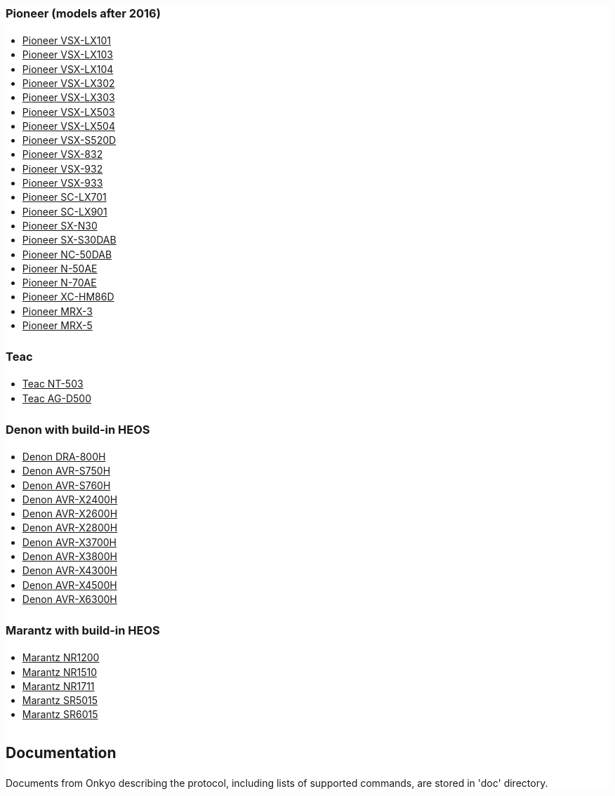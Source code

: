 ### Pioneer (models after 2016)
- [Pioneer VSX-LX101](https://intl.pioneer-audiovisual.com/products/av_receiver/vsx-lx101)
- [Pioneer VSX-LX103](https://intl.pioneer-audiovisual.com/products/av_receiver/vsx-lx103)
- [Pioneer VSX-LX104](https://intl.pioneer-audiovisual.com/products/av_receiver/vsx-lx104)
- [Pioneer VSX-LX302](https://intl.pioneer-audiovisual.com/products/av_receiver/vsx-lx302)
- [Pioneer VSX-LX303](https://intl.pioneer-audiovisual.com/products/av_receiver/vsx-lx303)
- [Pioneer VSX-LX503](https://intl.pioneer-audiovisual.com/products/av_receiver/vsx-lx503)
- [Pioneer VSX-LX504](https://intl.pioneer-audiovisual.com/products/av_receiver/vsx-lx504)
- [Pioneer VSX-S520D](https://intl.pioneer-audiovisual.com/products/av_receiver/vsx-s520d)
- [Pioneer VSX-832](https://intl.pioneer-audiovisual.com/products/av_receiver/vsx-832)
- [Pioneer VSX-932](https://intl.pioneer-audiovisual.com/products/av_receiver/vsx-932)
- [Pioneer VSX-933](https://intl.pioneer-audiovisual.com/products/av_receiver/vsx-933)
- [Pioneer SC-LX701](https://intl.pioneer-audiovisual.com/products/av_receiver/sc-lx701)
- [Pioneer SC-LX901](https://intl.pioneer-audiovisual.com/products/av_receiver/sc-lx901)
- [Pioneer SX-N30](https://intl.pioneer-audiovisual.com/products/2ch_components/sx-n30)
- [Pioneer SX-S30DAB](https://intl.pioneer-audiovisual.com/products/2ch_components/sx-s30dab)
- [Pioneer NC-50DAB](https://intl.pioneer-audiovisual.com/products/2ch_components/nc-50dab/)
- [Pioneer N-50AE](https://intl.pioneer-audiovisual.com/products/2ch_components/n-50ae)
- [Pioneer N-70AE](https://intl.pioneer-audiovisual.com/products/2ch_components/n-70ae)
- [Pioneer XC-HM86D](https://intl.pioneer-audiovisual.com/products/system_components/xc-hm86d)
- [Pioneer MRX-3](https://intl.pioneer-audiovisual.com/products/system_components/mrx-3/)
- [Pioneer MRX-5](https://intl.pioneer-audiovisual.com/products/system_components/mrx-5/)
### Teac
- [Teac NT-503](http://audio.teac.com/product/nt-503)
- [Teac AG-D500](https://www.teac-audio.eu/en/products/ag-d500-87821.html)
### Denon with build-in HEOS
- [Denon DRA-800H](https://www.denon.com/de-ch/shop/avreceiver/dra800h)
- [Denon AVR-S750H](https://www.denon.com/de-ch/shop/avreceiver/avrs750h)
- [Denon AVR-S760H](https://www.denon.com/de-de/product/av-receivers/avr-s760h/AVRS760H.html)
- [Denon AVR-X2400H](https://www.denon.com/de-ch/shop/avreceiver/avrx2400h)
- [Denon AVR-X2600H](https://www.denon.com/de-ch/shop/avreceiver/avrx2600h)
- [Denon AVR-X2800H](https://www.denon.com/de-ch/shop/avreceiver/avrx2800h)
- [Denon AVR-X3700H](https://www.denon.com/de-ch/shop/avreceiver/avcx3700h)
- [Denon AVR-X3800H](https://www.denon.com/de-ch/shop/avreceiver/avcx3800h)
- [Denon AVR-X4300H](https://www.denon.com/de-de/product/archive-av-receivers/avr-x4300h/800218.html)
- [Denon AVR-X4500H](https://www.denon.com/de-ch/shop/avreceiver/avrx4500h)
- [Denon AVR-X6300H](https://www.denon.com/de-ch/shop/avreceiver/avrx6300h)
### Marantz with build-in HEOS
- [Marantz NR1200](https://www.marantz.com/de-de/product/av-receivers/nr1200)
- [Marantz NR1510](https://www.marantz.com/de-de/product/av-receivers/nr1510)
- [Marantz NR1711](https://www.marantz.com/de-de/product/av-receivers/nr1711)
- [Marantz SR5015](https://www.marantz.com/de-de/product/av-receivers/sr5015)
- [Marantz SR6015](https://www.marantz.com/de-de/product/av-receivers/sr6015)

## Documentation
Documents from Onkyo describing the protocol, including lists of supported commands, are stored in 'doc' directory.

